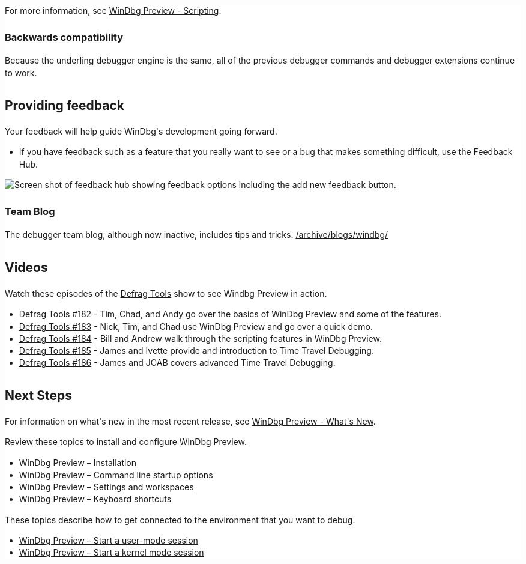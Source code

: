 For more information, see [WinDbg Preview - Scripting](windbg-scripting-preview.md).

### Backwards compatibility

Because the underling debugger engine is the same, all of the previous debugger commands and debugger extensions continue to work.

## <span id="providing-feedback"></span>Providing feedback

Your feedback will help guide WinDbg's development going forward.

- If you have feedback such as a feature that you really want to see or a bug that makes something difficult, use the Feedback Hub.

![Screen shot of feedback hub showing feedback options including the add new feedback button.](images/windbgx-feedback.png)

### Team Blog

The debugger team blog, although now inactive, includes tips and tricks.
[/archive/blogs/windbg/](/archive/blogs/windbg/)

## Videos

Watch these episodes of the [Defrag Tools](https://channel9.msdn.com/Shows/Defrag-Tools) show to see Windbg Preview in action.
  
- [Defrag Tools #182](https://channel9.msdn.com/Shows/Defrag-Tools/Defrag-Tools-182-WinDbg-Preview-Part-1) - Tim, Chad, and Andy go over the basics of WinDbg Preview and some of the features.
- [Defrag Tools #183](https://channel9.msdn.com/Shows/Defrag-Tools/Defrag-Tools-183-WinDbg-Preview-Part-2) - Nick, Tim, and Chad use WinDbg Preview and go over a quick demo.
- [Defrag Tools #184](https://channel9.msdn.com/Shows/Defrag-Tools/Defrag-Tools-184-JavaScript-in-WinDbg-Preview) - Bill and Andrew walk through the scripting features in WinDbg Preview.
- [Defrag Tools #185](https://channel9.msdn.com/Shows/Defrag-Tools/Defrag-Tools-185-Time-Travel-Debugging-Introduction) - James and Ivette provide and introduction to Time Travel Debugging.
- [Defrag Tools #186](https://channel9.msdn.com/Shows/Defrag-Tools/Defrag-Tools-186-Time-Travel-Debugging-Advanced) - James and JCAB covers advanced Time Travel Debugging.

## Next Steps

For information on what's new in the most recent release, see [WinDbg Preview - What's New](windbg-what-is-new-preview.md).

Review these topics to install and configure WinDbg Preview.

- [WinDbg Preview – Installation](windbg-install-preview.md)
- [WinDbg Preview – Command line startup options](windbg-command-line-preview.md)
- [WinDbg Preview – Settings and workspaces](windbg-setup-preview.md)
- [WinDbg Preview – Keyboard shortcuts](windbg-keyboard-shortcuts-preview.md)

These topics describe how to get connected to the environment that you want to debug. 

- [WinDbg Preview – Start a user-mode session](windbg-user-mode-preview.md)
- [WinDbg Preview – Start a kernel mode session](windbg-kernel-mode-preview.md)
